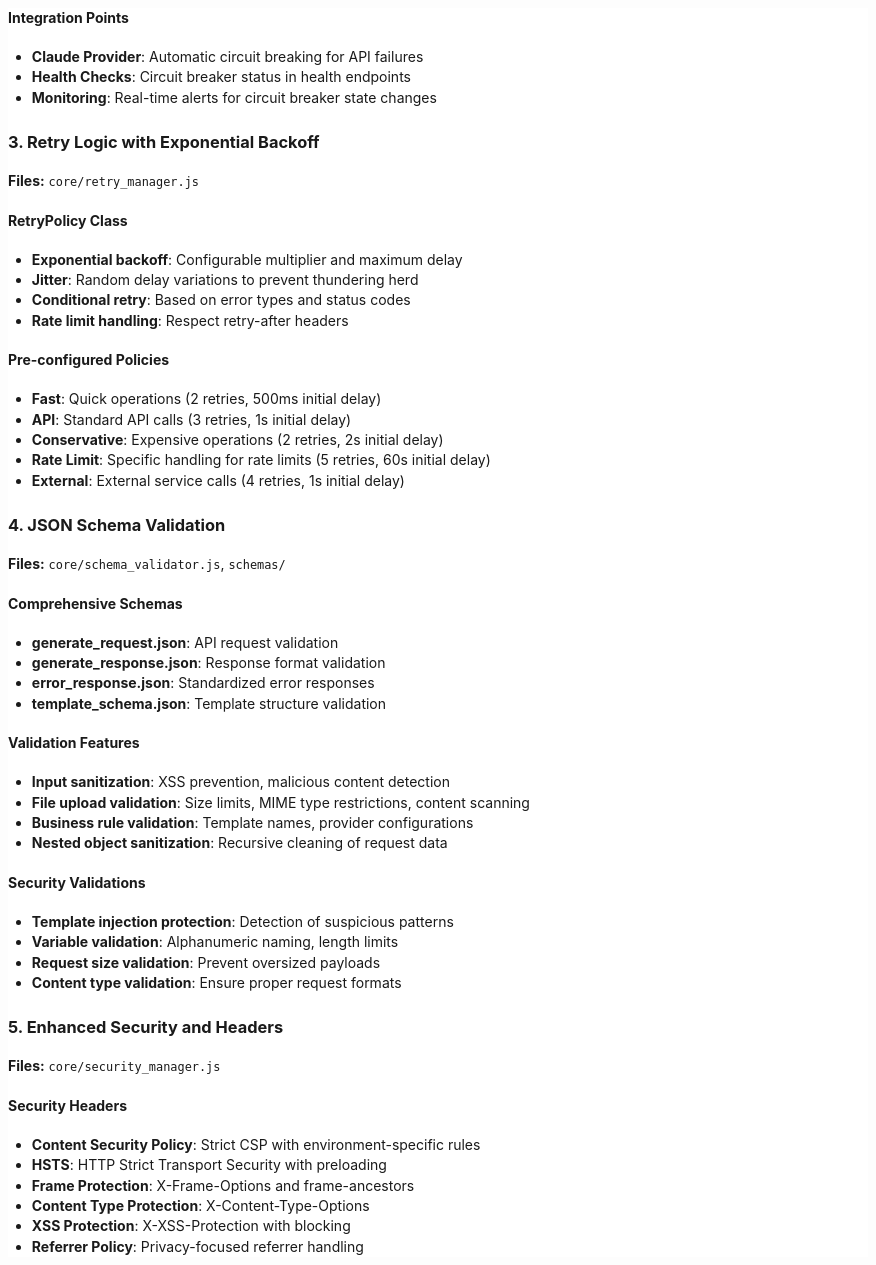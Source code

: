 #### Integration Points
- **Claude Provider**: Automatic circuit breaking for API failures
- **Health Checks**: Circuit breaker status in health endpoints
- **Monitoring**: Real-time alerts for circuit breaker state changes

### 3. Retry Logic with Exponential Backoff

**Files:** `core/retry_manager.js`

#### RetryPolicy Class
- **Exponential backoff**: Configurable multiplier and maximum delay
- **Jitter**: Random delay variations to prevent thundering herd
- **Conditional retry**: Based on error types and status codes
- **Rate limit handling**: Respect retry-after headers

#### Pre-configured Policies
- **Fast**: Quick operations (2 retries, 500ms initial delay)
- **API**: Standard API calls (3 retries, 1s initial delay)
- **Conservative**: Expensive operations (2 retries, 2s initial delay)
- **Rate Limit**: Specific handling for rate limits (5 retries, 60s initial delay)
- **External**: External service calls (4 retries, 1s initial delay)

### 4. JSON Schema Validation

**Files:** `core/schema_validator.js`, `schemas/`

#### Comprehensive Schemas
- **generate_request.json**: API request validation
- **generate_response.json**: Response format validation
- **error_response.json**: Standardized error responses
- **template_schema.json**: Template structure validation

#### Validation Features
- **Input sanitization**: XSS prevention, malicious content detection
- **File upload validation**: Size limits, MIME type restrictions, content scanning
- **Business rule validation**: Template names, provider configurations
- **Nested object sanitization**: Recursive cleaning of request data

#### Security Validations
- **Template injection protection**: Detection of suspicious patterns
- **Variable validation**: Alphanumeric naming, length limits
- **Request size validation**: Prevent oversized payloads
- **Content type validation**: Ensure proper request formats

### 5. Enhanced Security and Headers

**Files:** `core/security_manager.js`

#### Security Headers
- **Content Security Policy**: Strict CSP with environment-specific rules
- **HSTS**: HTTP Strict Transport Security with preloading
- **Frame Protection**: X-Frame-Options and frame-ancestors
- **Content Type Protection**: X-Content-Type-Options
- **XSS Protection**: X-XSS-Protection with blocking
- **Referrer Policy**: Privacy-focused referrer handling
